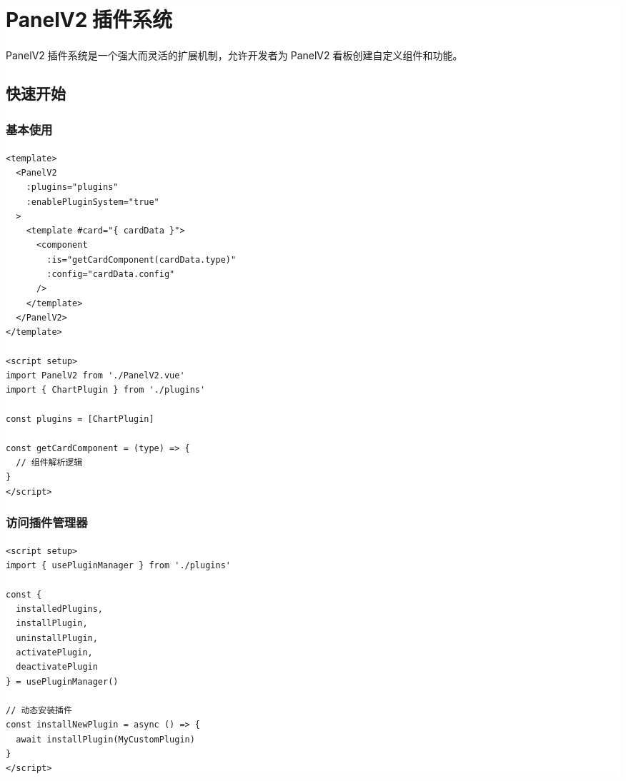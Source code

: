 # PanelV2 插件系统

PanelV2 插件系统是一个强大而灵活的扩展机制，允许开发者为 PanelV2 看板创建自定义组件和功能。

## 快速开始

### 基本使用

```vue
<template>
  <PanelV2 
    :plugins="plugins"
    :enablePluginSystem="true"
  >
    <template #card="{ cardData }">
      <component 
        :is="getCardComponent(cardData.type)" 
        :config="cardData.config"
      />
    </template>
  </PanelV2>
</template>

<script setup>
import PanelV2 from './PanelV2.vue'
import { ChartPlugin } from './plugins'

const plugins = [ChartPlugin]

const getCardComponent = (type) => {
  // 组件解析逻辑
}
</script>
```

### 访问插件管理器

```vue
<script setup>
import { usePluginManager } from './plugins'

const { 
  installedPlugins,
  installPlugin,
  uninstallPlugin,
  activatePlugin,
  deactivatePlugin 
} = usePluginManager()

// 动态安装插件
const installNewPlugin = async () => {
  await installPlugin(MyCustomPlugin)
}
</script>
```
